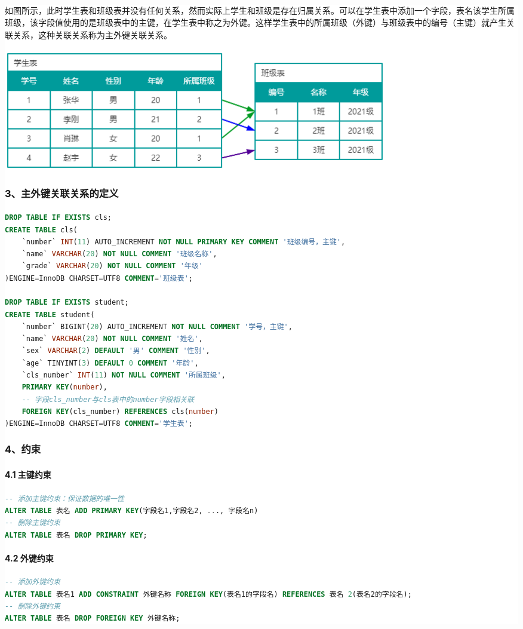 如图所示，此时学生表和班级表并没有任何关系，然而实际上学生和班级是存在归属关系。可以在学生表中添加一个字段，表名该学生所属班级，该字段值使用的是班级表中的主键，在学生表中称之为外键。这样学生表中的所属班级（外键）与班级表中的编号（主键）就产生关联关系，这种关联关系称为主外键关联关系。

![img4](./img/img4.png)

### 3、主外键关联关系的定义

```sql
DROP TABLE IF EXISTS cls;
CREATE TABLE cls(
	`number` INT(11) AUTO_INCREMENT NOT NULL PRIMARY KEY COMMENT '班级编号，主键',
	`name` VARCHAR(20) NOT NULL COMMENT '班级名称',
	`grade` VARCHAR(20) NOT NULL COMMENT '年级'
)ENGINE=InnoDB CHARSET=UTF8 COMMENT='班级表'; 

DROP TABLE IF EXISTS student;
CREATE TABLE student(
	`number` BIGINT(20) AUTO_INCREMENT NOT NULL COMMENT '学号，主键',
	`name` VARCHAR(20) NOT NULL COMMENT '姓名',
	`sex` VARCHAR(2) DEFAULT '男' COMMENT '性别',
	`age` TINYINT(3) DEFAULT 0 COMMENT '年龄',
	`cls_number` INT(11) NOT NULL COMMENT '所属班级',
	PRIMARY KEY(number),
	-- 字段cls_number与cls表中的number字段相关联
	FOREIGN KEY(cls_number) REFERENCES cls(number)
)ENGINE=InnoDB CHARSET=UTF8 COMMENT='学生表';
```

### 4、约束

#### 4.1 主键约束

```sql
-- 添加主键约束：保证数据的唯一性
ALTER TABLE 表名 ADD PRIMARY KEY(字段名1,字段名2, ..., 字段名n)
-- 删除主键约束
ALTER TABLE 表名 DROP PRIMARY KEY;
```

#### 4.2 外键约束

```sql
-- 添加外键约束
ALTER TABLE 表名1 ADD CONSTRAINT 外键名称 FOREIGN KEY(表名1的字段名) REFERENCES 表名 2(表名2的字段名);
-- 删除外键约束
ALTER TABLE 表名 DROP FOREIGN KEY 外键名称;
```
